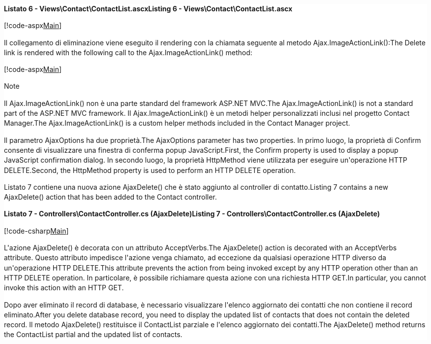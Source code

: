 <span data-ttu-id="d37f2-275">**Listato 6 - Views\Contact\ContactList.ascx**</span><span class="sxs-lookup"><span data-stu-id="d37f2-275">**Listing 6 - Views\Contact\ContactList.ascx**</span></span>

[!code-aspx[Main](iteration-7-add-ajax-functionality-cs/samples/sample10.aspx)]

<span data-ttu-id="d37f2-276">Il collegamento di eliminazione viene eseguito il rendering con la chiamata seguente al metodo Ajax.ImageActionLink():</span><span class="sxs-lookup"><span data-stu-id="d37f2-276">The Delete link is rendered with the following call to the Ajax.ImageActionLink() method:</span></span>

[!code-aspx[Main](iteration-7-add-ajax-functionality-cs/samples/sample11.aspx)]

> [!NOTE] 
> 
> <span data-ttu-id="d37f2-277">Il Ajax.ImageActionLink() non è una parte standard del framework ASP.NET MVC.</span><span class="sxs-lookup"><span data-stu-id="d37f2-277">The Ajax.ImageActionLink() is not a standard part of the ASP.NET MVC framework.</span></span> <span data-ttu-id="d37f2-278">Il Ajax.ImageActionLink() è un metodi helper personalizzati inclusi nel progetto Contact Manager.</span><span class="sxs-lookup"><span data-stu-id="d37f2-278">The Ajax.ImageActionLink() is a custom helper methods included in the Contact Manager project.</span></span>

<span data-ttu-id="d37f2-279">Il parametro AjaxOptions ha due proprietà.</span><span class="sxs-lookup"><span data-stu-id="d37f2-279">The AjaxOptions parameter has two properties.</span></span> <span data-ttu-id="d37f2-280">In primo luogo, la proprietà di Confirm consente di visualizzare una finestra di conferma popup JavaScript.</span><span class="sxs-lookup"><span data-stu-id="d37f2-280">First, the Confirm property is used to display a popup JavaScript confirmation dialog.</span></span> <span data-ttu-id="d37f2-281">In secondo luogo, la proprietà HttpMethod viene utilizzata per eseguire un'operazione HTTP DELETE.</span><span class="sxs-lookup"><span data-stu-id="d37f2-281">Second, the HttpMethod property is used to perform an HTTP DELETE operation.</span></span>

<span data-ttu-id="d37f2-282">Listato 7 contiene una nuova azione AjaxDelete() che è stato aggiunto al controller di contatto.</span><span class="sxs-lookup"><span data-stu-id="d37f2-282">Listing 7 contains a new AjaxDelete() action that has been added to the Contact controller.</span></span>

<span data-ttu-id="d37f2-283">**Listato 7 - Controllers\ContactController.cs (AjaxDelete)**</span><span class="sxs-lookup"><span data-stu-id="d37f2-283">**Listing 7 - Controllers\ContactController.cs (AjaxDelete)**</span></span>

[!code-csharp[Main](iteration-7-add-ajax-functionality-cs/samples/sample12.cs)]

<span data-ttu-id="d37f2-284">L'azione AjaxDelete() è decorata con un attributo AcceptVerbs.</span><span class="sxs-lookup"><span data-stu-id="d37f2-284">The AjaxDelete() action is decorated with an AcceptVerbs attribute.</span></span> <span data-ttu-id="d37f2-285">Questo attributo impedisce l'azione venga chiamato, ad eccezione da qualsiasi operazione HTTP diverso da un'operazione HTTP DELETE.</span><span class="sxs-lookup"><span data-stu-id="d37f2-285">This attribute prevents the action from being invoked except by any HTTP operation other than an HTTP DELETE operation.</span></span> <span data-ttu-id="d37f2-286">In particolare, è possibile richiamare questa azione con una richiesta HTTP GET.</span><span class="sxs-lookup"><span data-stu-id="d37f2-286">In particular, you cannot invoke this action with an HTTP GET.</span></span>

<span data-ttu-id="d37f2-287">Dopo aver eliminato il record di database, è necessario visualizzare l'elenco aggiornato dei contatti che non contiene il record eliminato.</span><span class="sxs-lookup"><span data-stu-id="d37f2-287">After you delete database record, you need to display the updated list of contacts that does not contain the deleted record.</span></span> <span data-ttu-id="d37f2-288">Il metodo AjaxDelete() restituisce il ContactList parziale e l'elenco aggiornato dei contatti.</span><span class="sxs-lookup"><span data-stu-id="d37f2-288">The AjaxDelete() method returns the ContactList partial and the updated list of contacts.</span></span>
